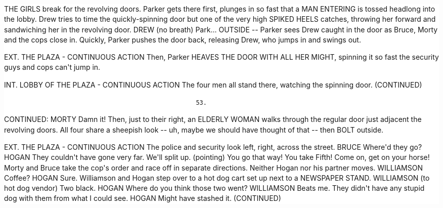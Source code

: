 THE GIRLS break for the revolving doors. Parker gets
there first, plunges in so fast that a MAN ENTERING is
tossed headlong into the lobby.
Drew tries to time the quickly-spinning door but one of
the very high SPIKED HEELS catches, throwing her forward
and sandwiching her in the revolving door.
                             DREW
                       (no breath)
             Park...
OUTSIDE -- Parker sees Drew caught in the door as Bruce,
Morty and the cops close in. Quickly, Parker pushes the
door back, releasing Drew, who jumps in and swings out.

EXT. THE PLAZA - CONTINUOUS ACTION
Then, Parker HEAVES THE DOOR WITH ALL HER MIGHT, spinning
it so fast the security guys and cops can't jump in.


INT. LOBBY OF THE PLAZA - CONTINUOUS ACTION
The four men all stand there, watching the spinning door.
                                                (CONTINUED)

                                                         53.

CONTINUED:
                           MORTY
             Damn it!
Then, just    to their right, an ELDERLY WOMAN walks through
the regular    door just adjacent the revolving doors. All
four share    a sheepish look -- uh, maybe we should have
thought of    that -- then BOLT outside.

EXT. THE PLAZA - CONTINUOUS ACTION
The police and security look left, right, across the
street.
                           BRUCE
             Where'd they go?
                           HOGAN
             They couldn't have gone very far.
             We'll split up.
                     (pointing)
             You go that way! You take Fifth!
             Come on, get on your horse!
Morty and Bruce take the cop's order and race off in
separate directions. Neither Hogan nor his partner
moves.
                           WILLIAMSON
             Coffee?
                           HOGAN
             Sure.
Williamson and Hogan step over to a hot dog cart set up
next to a NEWSPAPER STAND.
                           WILLIAMSON
                     (to hot dog vendor)
             Two black.
                           HOGAN
             Where do you think those two went?
                           WILLIAMSON
             Beats me. They didn't have any
             stupid dog with them from what I
             could see.
                           HOGAN
             Might have stashed it.
                                                (CONTINUED)
